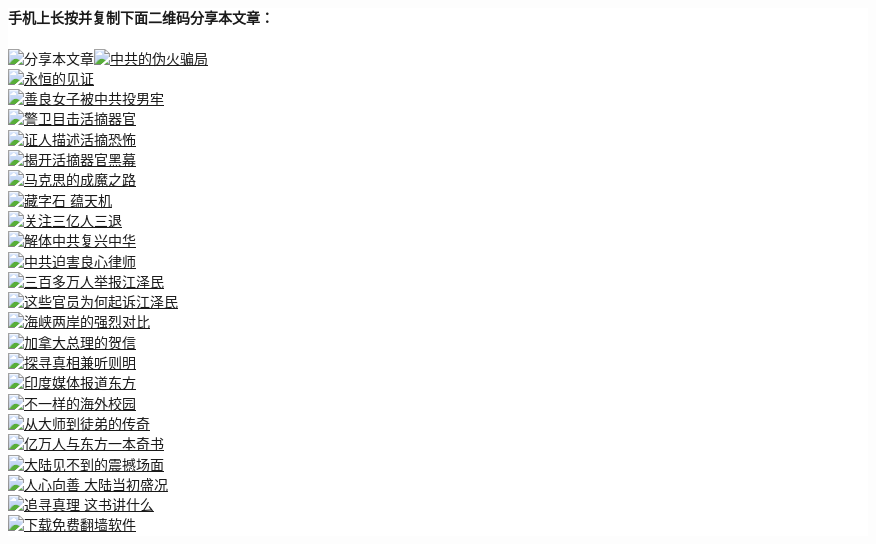 <strong>手机上长按并复制下面二维码分享本文章：</strong><br><br><img src="https://chart.apis.google.com/chart?cht=qr&chs=240x240&choe=UTF-8&chld=M|2&chl=https://github.com/19920513/djy/blob/master/gb/22/8/13/n13801526.md%231" title="分享本文章"></td><td VALIGN=TOP><a href="https://github.com/19920513/djy/blob/master/gb/16/1/21/n4622075.md?dfh#1" target="_blank"><img src="https://raw.githubusercontent.com/19920513/djy/master/gb/300/wei-f1.jpg" title="中共的伪火骗局"  alt="中共的伪火骗局"></a><br><a href="https://github.com/19920513/www/blob/master/README.md?dfh#9" target="_blank"><img src="https://raw.githubusercontent.com/19920513/djy/master/gb/300/yong-h.jpg" title="永恒的见证"  alt="永恒的见证"></a><br><a href="https://github.com/19920513/djy/blob/master/gb/13/9/29/n3974789.md?dfh#1" target="_blank"><img src="https://raw.githubusercontent.com/19920513/djy/master/gb/300/shang-lnz.jpg" title="善良女子被中共投男牢"  alt="善良女子被中共投男牢"></a><br><a href="https://github.com/19920513/djy/blob/master/gb/16/3/16/n4663449.md?dfh#1" target="_blank"><img src="https://raw.githubusercontent.com/19920513/djy/master/gb/300/huo-z3.jpg" title="警卫目击活摘器官"  alt="警卫目击活摘器官"></a><br><a href="https://github.com/19920513/djy/blob/master/gb/16/8/7/n8177641.md?dfh#1" target="_blank"><img src="https://raw.githubusercontent.com/19920513/djy/master/gb/300/huo-z4.jpg" title="证人描述活摘恐怖"  alt="证人描述活摘恐怖"></a><br><a href="https://github.com/19920513/djy/blob/master/gb/10/4/19/n2881569.md?dfh#1" target="_blank"><img src="https://raw.githubusercontent.com/19920513/djy/master/gb/300/huo-z1.jpg" title="揭开活摘器官黑幕"  alt="揭开活摘器官黑幕"></a><br><a href="https://github.com/19920513/djy/blob/master/gb/10/11/7/n3077476.md?dfh#1" target="_blank"><img src="https://raw.githubusercontent.com/19920513/djy/master/gb/300/ma-ks.jpg" title="马克思的成魔之路"  alt="马克思的成魔之路"></a><br><a href="https://github.com/19920513/djy/blob/master/gb/14/6/9/n4173977.md?dfh#1" target="_blank"><img src="https://raw.githubusercontent.com/19920513/djy/master/gb/300/chang-zs.jpg" title="藏字石 蕴天机"  alt="藏字石 蕴天机"></a><br><a href="https://github.com/19920513/djy/blob/master/gb/18/5/10/n10381511.md?dfh#1" target="_blank"><img src="https://raw.githubusercontent.com/19920513/djy/master/gb/300/st1.jpg" title="关注三亿人三退"  alt="关注三亿人三退"></a><br><a href="https://github.com/19920513/djy/blob/master/gb/18/3/21/n10237682.md?dfh#1" target="_blank"><img src="https://raw.githubusercontent.com/19920513/djy/master/gb/300/jie-t.jpg" title="解体中共复兴中华"  alt="解体中共复兴中华"></a><br><a href="https://github.com/19920513/djy/blob/master/gb/9/2/9/n2422991.md?dfh#1" target="_blank"><img src="https://raw.githubusercontent.com/19920513/djy/master/gb/300/gao-zs.jpg" title="中共迫害良心律师"  alt="中共迫害良心律师"></a><br><a href="https://github.com/19920513/djy/blob/master/gb/18/12/9/n10900044.md?dfh#1" target="_blank"><img src="https://raw.githubusercontent.com/19920513/djy/master/gb/300/sj1.jpg" title="三百多万人举报江泽民"  alt="三百多万人举报江泽民"></a><br><a href="https://github.com/19920513/djy/blob/master/gb/18/8/28/n10672014.md?dfh#1" target="_blank"><img src="https://raw.githubusercontent.com/19920513/djy/master/gb/300/sj2.jpg" title="这些官员为何起诉江泽民"  alt="这些官员为何起诉江泽民"></a><br><a href="https://github.com/19920513/djy/blob/master/gb/8/12/18/n2367165.md?dfh#1" target="_blank"><img src="https://raw.githubusercontent.com/19920513/djy/master/gb/300/liangan.jpg" title="海峡两岸的强烈对比"  alt="海峡两岸的强烈对比"></a><br><a href="https://github.com/19920513/djy/blob/master/gb/15/12/10/n4593139.md?dfh#1" target="_blank"><img src="https://raw.githubusercontent.com/19920513/djy/master/gb/300/jia-ndzl.jpg" title="加拿大总理的贺信"  alt="加拿大总理的贺信"></a><br><a href="https://github.com/19920513/djy/blob/master/gb/11/6/17/n3289382.md?dfh#1" target="_blank"><img src="https://raw.githubusercontent.com/19920513/djy/master/gb/300/xiao-wd.jpg" title="探寻真相兼听则明"  alt="探寻真相兼听则明"></a><br><a href="https://github.com/19920513/djy/blob/master/gb/18/10/27/n10812623.md?dfh#1" target="_blank"><img src="https://raw.githubusercontent.com/19920513/djy/master/gb/300/yindu.jpg" title="印度媒体报道东方"  alt="印度媒体报道东方"></a><br><a href="https://github.com/19920513/djy/blob/master/gb/18/6/9/n10469652.md?dfh#1" target="_blank"><img src="https://raw.githubusercontent.com/19920513/djy/master/gb/300/xie-j.jpg" title="不一样的海外校园"  alt="不一样的海外校园"></a><br><a href="https://github.com/19920513/djy/blob/master/gb/7/4/5/n1669415.md?dfh#1" target="_blank"><img src="https://raw.githubusercontent.com/19920513/djy/master/gb/300/li-up.jpg" title="从大师到徒弟的传奇"  alt="从大师到徒弟的传奇"></a><br><a href="https://github.com/19920513/djy/blob/master/gb/17/5/26/n9191512.md?dfh#1" target="_blank"><img src="https://raw.githubusercontent.com/19920513/djy/master/gb/300/zfl2.jpg" title="亿万人与东方一本奇书"  alt="亿万人与东方一本奇书"></a><br><a href="https://github.com/19920513/djy/blob/master/gb/13/11/27/n4020290.md?dfh#1" target="_blank"><img src="https://raw.githubusercontent.com/19920513/djy/master/gb/300/zhen-h.jpg" title="大陆见不到的震撼场面"  alt="大陆见不到的震撼场面"></a><br><a href="https://github.com/19920513/djy/blob/master/gb/15/7/17/n4482910.md?dfh#1" target="_blank"><img src="https://raw.githubusercontent.com/19920513/djy/master/gb/300/dalu-sk.jpg" title="人心向善 大陆当初盛况"  alt="人心向善 大陆当初盛况"></a><br><a href="https://github.com/19920513/djy/blob/master/gb/19/1/5/n10955468.md?dfh#1" target="_blank"><img src="https://raw.githubusercontent.com/19920513/djy/master/gb/300/zfl1.jpg" title="追寻真理 这书讲什么"  alt="追寻真理 这书讲什么"></a><br><a href="https://github.com/19920513/www/blob/master/README.md?dfh#1" target="_blank"><img src="https://raw.githubusercontent.com/19920513/djy/master/gb/300/fq1.jpg" title="下载免费翻墙软件"  alt="下载免费翻墙软件"></a><br></td></tr></table>
